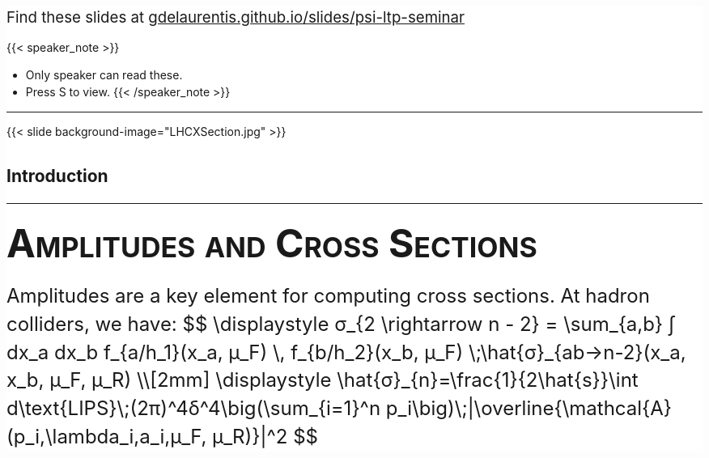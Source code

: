 <span style="font-size: 14pt; margin-top: -5mm;"> Find these slides at [gdelaurentis.github.io/slides/psi-ltp-seminar](/slides/psi-ltp-seminar/#/) </span> 

</div>

{{< speaker_note >}}
- Only speaker can read these.
- Press S to view.
{{< /speaker_note >}}

---

<section>

{{< slide background-image="LHCXSection.jpg" >}}

# Introduction



---

<b style="font-variant: small-caps; font-size: xxx-large"> Amplitudes and Cross Sections </b>
<br>

<div style="text-align: left; font-size: x-large">
Amplitudes are a key element for computing cross sections. At hadron colliders, we have:
$$
\displaystyle σ_{2 \rightarrow n - 2} = \sum_{a,b} ∫ dx_a dx_b f_{a/h_1}(x_a, μ_F) \, f_{b/h_2}(x_b, μ_F) \;\hat{σ}_{ab→n-2}(x_a, x_b, μ_F, μ_R) \\[2mm]
\displaystyle \hat{σ}_{n}=\frac{1}{2\hat{s}}\int d\text{LIPS}\;(2π)^4δ^4\big(\sum_{i=1}^n p_i\big)\;|\overline{\mathcal{A}(p_i,\lambda_i,a_i,μ_F, μ_R)}|^2
$$
</div>

<div style="display:block; width:100%;">
  <div style="width:50%; float: left; display: inline-block;">